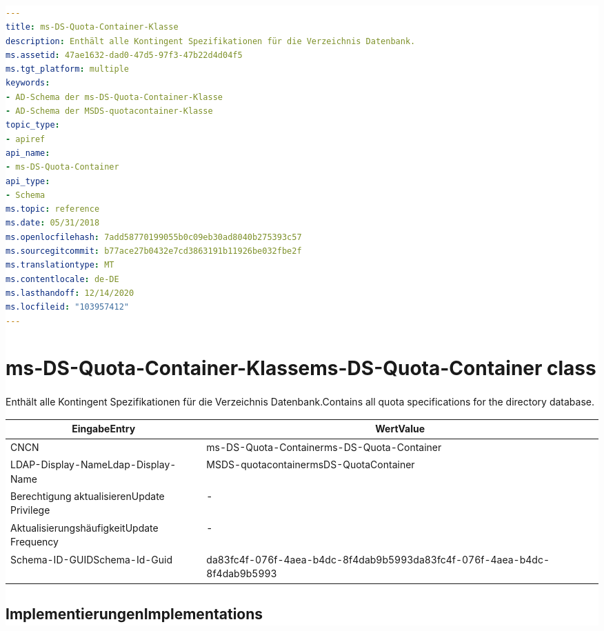 ```yaml
---
title: ms-DS-Quota-Container-Klasse
description: Enthält alle Kontingent Spezifikationen für die Verzeichnis Datenbank.
ms.assetid: 47ae1632-dad0-47d5-97f3-47b22d4d04f5
ms.tgt_platform: multiple
keywords:
- AD-Schema der ms-DS-Quota-Container-Klasse
- AD-Schema der MSDS-quotacontainer-Klasse
topic_type:
- apiref
api_name:
- ms-DS-Quota-Container
api_type:
- Schema
ms.topic: reference
ms.date: 05/31/2018
ms.openlocfilehash: 7add58770199055b0c09eb30ad8040b275393c57
ms.sourcegitcommit: b77ace27b0432e7cd3863191b11926be032fbe2f
ms.translationtype: MT
ms.contentlocale: de-DE
ms.lasthandoff: 12/14/2020
ms.locfileid: "103957412"
---
```

# <a name="ms-ds-quota-container-class"></a><span data-ttu-id="98076-105">ms-DS-Quota-Container-Klasse</span><span class="sxs-lookup"><span data-stu-id="98076-105">ms-DS-Quota-Container class</span></span>

<span data-ttu-id="98076-106">Enthält alle Kontingent Spezifikationen für die Verzeichnis Datenbank.</span><span class="sxs-lookup"><span data-stu-id="98076-106">Contains all quota specifications for the directory database.</span></span>



| <span data-ttu-id="98076-107">Eingabe</span><span class="sxs-lookup"><span data-stu-id="98076-107">Entry</span></span> | <span data-ttu-id="98076-108">Wert</span><span class="sxs-lookup"><span data-stu-id="98076-108">Value</span></span> |
|-------------------|--------------------------------------|
| <span data-ttu-id="98076-109">CN</span><span class="sxs-lookup"><span data-stu-id="98076-109">CN</span></span>                | <span data-ttu-id="98076-110">ms-DS-Quota-Container</span><span class="sxs-lookup"><span data-stu-id="98076-110">ms-DS-Quota-Container</span></span>                |
| <span data-ttu-id="98076-111">LDAP-Display-Name</span><span class="sxs-lookup"><span data-stu-id="98076-111">Ldap-Display-Name</span></span> | <span data-ttu-id="98076-112">MSDS-quotacontainer</span><span class="sxs-lookup"><span data-stu-id="98076-112">msDS-QuotaContainer</span></span>                  |
| <span data-ttu-id="98076-113">Berechtigung aktualisieren</span><span class="sxs-lookup"><span data-stu-id="98076-113">Update Privilege</span></span>  | \-                                   |
| <span data-ttu-id="98076-114">Aktualisierungshäufigkeit</span><span class="sxs-lookup"><span data-stu-id="98076-114">Update Frequency</span></span>  | \-                                   |
| <span data-ttu-id="98076-115">Schema-ID-GUID</span><span class="sxs-lookup"><span data-stu-id="98076-115">Schema-Id-Guid</span></span>    | <span data-ttu-id="98076-116">da83fc4f-076f-4aea-b4dc-8f4dab9b5993</span><span class="sxs-lookup"><span data-stu-id="98076-116">da83fc4f-076f-4aea-b4dc-8f4dab9b5993</span></span> |



## <a name="implementations"></a><span data-ttu-id="98076-117">Implementierungen</span><span class="sxs-lookup"><span data-stu-id="98076-117">Implementations</span></span>
